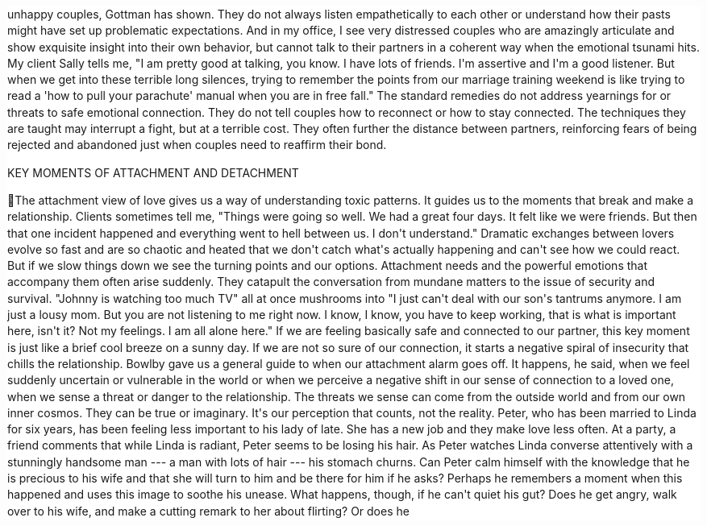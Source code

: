 unhappy couples, Gottman has shown. They do not always listen
empathetically to each other or understand how their pasts might have
set up problematic expectations. And in my office, I see very distressed
couples who are amazingly articulate and show exquisite insight into
their own behavior, but cannot talk to their partners in a coherent way
when the emotional tsunami hits. My client Sally tells me, "I am pretty
good at talking, you know. I have lots of friends. I'm assertive and I'm
a good listener. But when we get into these terrible long silences,
trying to remember the points from our marriage training weekend is like
trying to read a 'how to pull your parachute' manual when you are in
free fall." The standard remedies do not address yearnings for or
threats to safe emotional connection. They do not tell couples how to
reconnect or how to stay connected. The techniques they are taught may
interrupt a fight, but at a terrible cost. They often further the
distance between partners, reinforcing fears of being rejected and
abandoned just when couples need to reaffirm their bond.

KEY MOMENTS OF ATTACHMENT AND DETACHMENT

The attachment view of love gives us a way of understanding toxic
patterns. It guides us to the moments that break and make a
relationship. Clients sometimes tell me, "Things were going so well. We
had a great four days. It felt like we were friends. But then that one
incident happened and everything went to hell between us. I don't
understand." Dramatic exchanges between lovers evolve so fast and are so
chaotic and heated that we don't catch what's actually happening and
can't see how we could react. But if we slow things down we see the
turning points and our options. Attachment needs and the powerful
emotions that accompany them often arise suddenly. They catapult the
conversation from mundane matters to the issue of security and survival.
"Johnny is watching too much TV" all at once mushrooms into "I just
can't deal with our son's tantrums anymore. I am just a lousy mom. But
you are not listening to me right now. I know, I know, you have to keep
working, that is what is important here, isn't it? Not my feelings. I am
all alone here." If we are feeling basically safe and connected to our
partner, this key moment is just like a brief cool breeze on a sunny
day. If we are not so sure of our connection, it starts a negative
spiral of insecurity that chills the relationship. Bowlby gave us a
general guide to when our attachment alarm goes off. It happens, he
said, when we feel suddenly uncertain or vulnerable in the world or when
we perceive a negative shift in our sense of connection to a loved one,
when we sense a threat or danger to the relationship. The threats we
sense can come from the outside world and from our own inner cosmos.
They can be true or imaginary. It's our perception that counts, not the
reality. Peter, who has been married to Linda for six years, has been
feeling less important to his lady of late. She has a new job and they
make love less often. At a party, a friend comments that while Linda is
radiant, Peter seems to be losing his hair. As Peter watches Linda
converse attentively with a stunningly handsome man --- a man with lots
of hair --- his stomach churns. Can Peter calm himself with the
knowledge that he is precious to his wife and that she will turn to him
and be there for him if he asks? Perhaps he remembers a moment when this
happened and uses this image to soothe his unease. What happens, though,
if he can't quiet his gut? Does he get angry, walk over to his wife, and
make a cutting remark to her about flirting? Or does he
